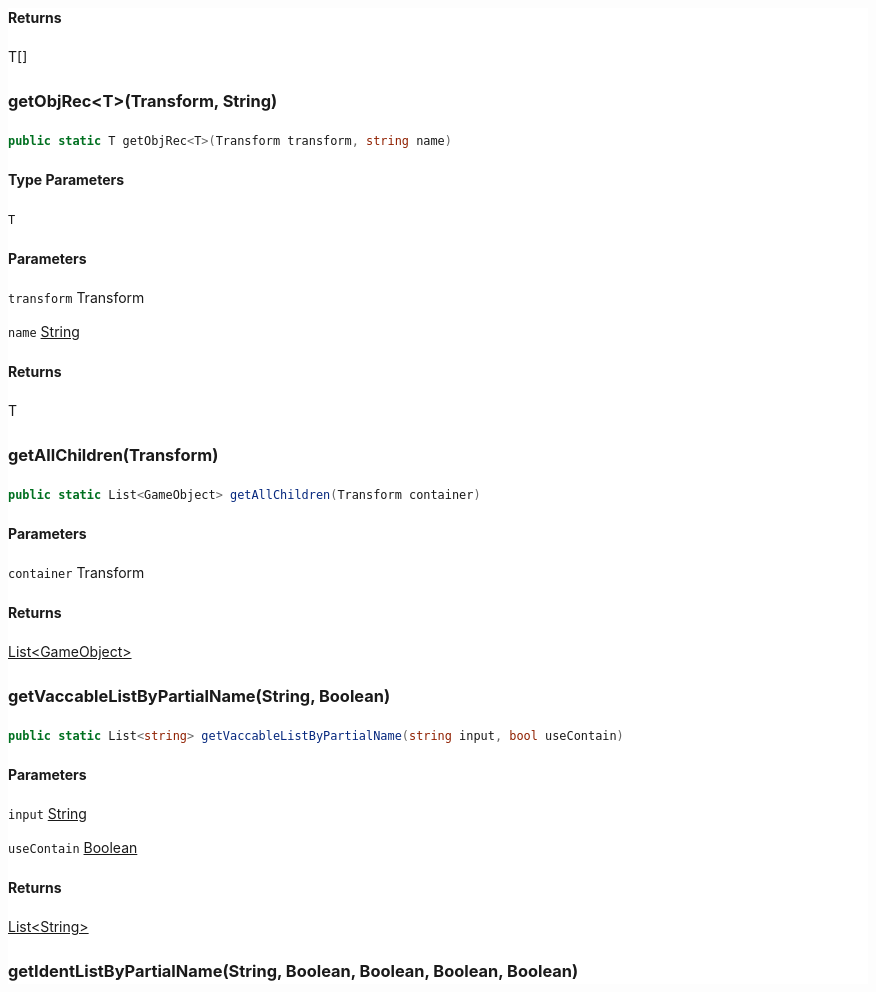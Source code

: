 #### Returns

T[]<br />

### **getObjRec&lt;T&gt;(Transform, String)**

```csharp
public static T getObjRec<T>(Transform transform, string name)
```

#### Type Parameters

`T`<br />

#### Parameters

`transform` Transform<br />

`name` [String](https://docs.microsoft.com/en-us/dotnet/api/system.string)<br />

#### Returns

T<br />

### **getAllChildren(Transform)**

```csharp
public static List<GameObject> getAllChildren(Transform container)
```

#### Parameters

`container` Transform<br />

#### Returns

[List&lt;GameObject&gt;](https://docs.microsoft.com/en-us/dotnet/api/system.collections.generic.list-1)<br />

### **getVaccableListByPartialName(String, Boolean)**

```csharp
public static List<string> getVaccableListByPartialName(string input, bool useContain)
```

#### Parameters

`input` [String](https://docs.microsoft.com/en-us/dotnet/api/system.string)<br />

`useContain` [Boolean](https://docs.microsoft.com/en-us/dotnet/api/system.boolean)<br />

#### Returns

[List&lt;String&gt;](https://docs.microsoft.com/en-us/dotnet/api/system.collections.generic.list-1)<br />

### **getIdentListByPartialName(String, Boolean, Boolean, Boolean, Boolean)**
